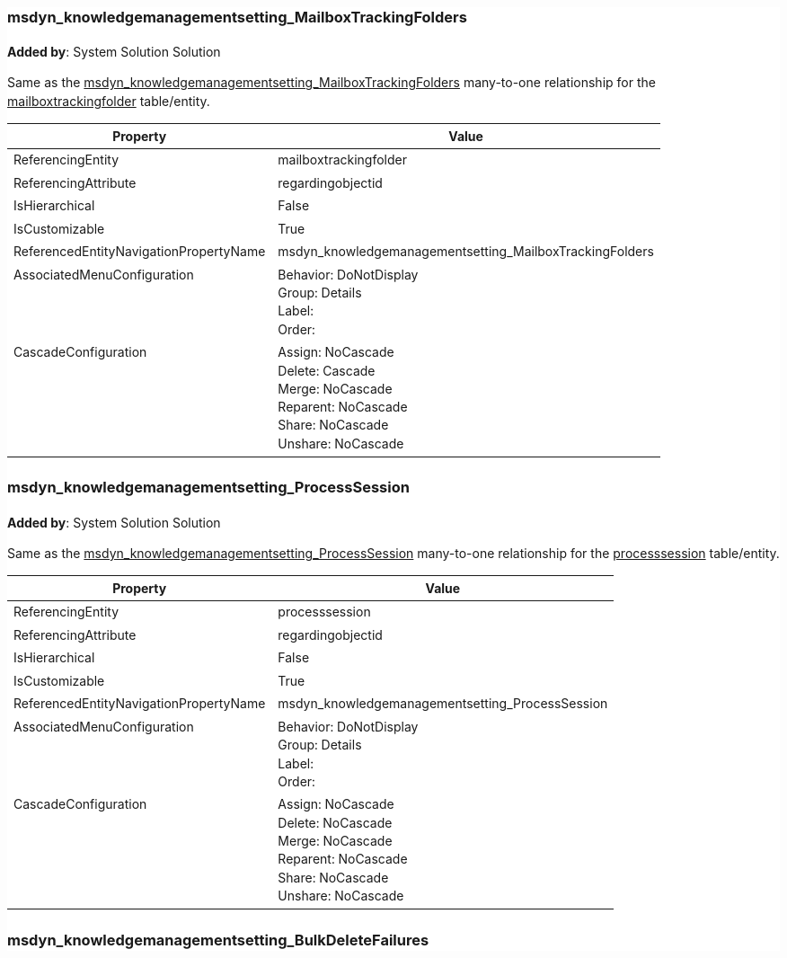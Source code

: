 
### <a name="BKMK_msdyn_knowledgemanagementsetting_MailboxTrackingFolders"></a> msdyn_knowledgemanagementsetting_MailboxTrackingFolders

**Added by**: System Solution Solution

Same as the [msdyn_knowledgemanagementsetting_MailboxTrackingFolders](mailboxtrackingfolder.md#BKMK_msdyn_knowledgemanagementsetting_MailboxTrackingFolders) many-to-one relationship for the [mailboxtrackingfolder](mailboxtrackingfolder.md) table/entity.

|Property|Value|
|--------|-----|
|ReferencingEntity|mailboxtrackingfolder|
|ReferencingAttribute|regardingobjectid|
|IsHierarchical|False|
|IsCustomizable|True|
|ReferencedEntityNavigationPropertyName|msdyn_knowledgemanagementsetting_MailboxTrackingFolders|
|AssociatedMenuConfiguration|Behavior: DoNotDisplay<br />Group: Details<br />Label: <br />Order: |
|CascadeConfiguration|Assign: NoCascade<br />Delete: Cascade<br />Merge: NoCascade<br />Reparent: NoCascade<br />Share: NoCascade<br />Unshare: NoCascade|


### <a name="BKMK_msdyn_knowledgemanagementsetting_ProcessSession"></a> msdyn_knowledgemanagementsetting_ProcessSession

**Added by**: System Solution Solution

Same as the [msdyn_knowledgemanagementsetting_ProcessSession](processsession.md#BKMK_msdyn_knowledgemanagementsetting_ProcessSession) many-to-one relationship for the [processsession](processsession.md) table/entity.

|Property|Value|
|--------|-----|
|ReferencingEntity|processsession|
|ReferencingAttribute|regardingobjectid|
|IsHierarchical|False|
|IsCustomizable|True|
|ReferencedEntityNavigationPropertyName|msdyn_knowledgemanagementsetting_ProcessSession|
|AssociatedMenuConfiguration|Behavior: DoNotDisplay<br />Group: Details<br />Label: <br />Order: |
|CascadeConfiguration|Assign: NoCascade<br />Delete: NoCascade<br />Merge: NoCascade<br />Reparent: NoCascade<br />Share: NoCascade<br />Unshare: NoCascade|


### <a name="BKMK_msdyn_knowledgemanagementsetting_BulkDeleteFailures"></a> msdyn_knowledgemanagementsetting_BulkDeleteFailures
